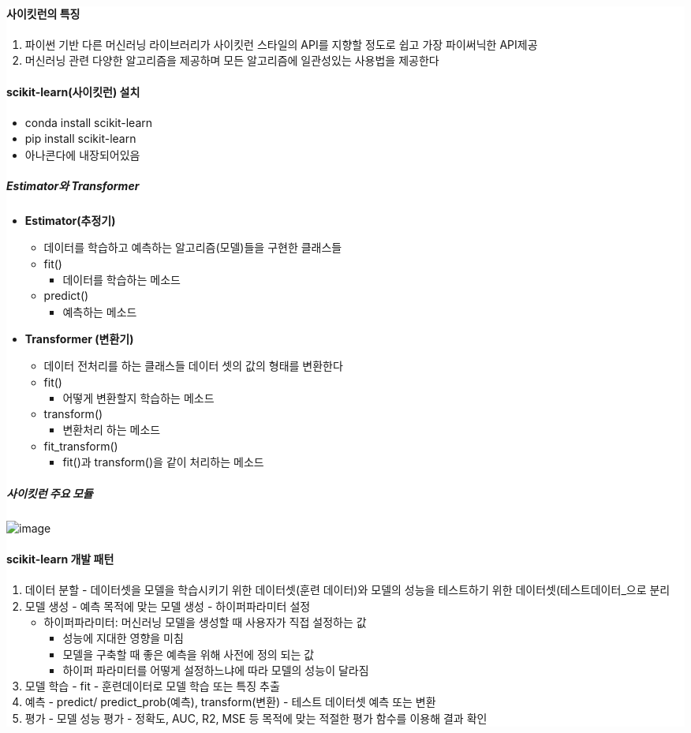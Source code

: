   #### 사이킷런의 특징
   1. 파이썬 기반 다른 머신러닝 라이브러리가 사이킷런 스타일의 API를 지향할 정도로 쉽고 가장 파이써닉한 API제공
   2. 머신러닝 관련 다양한 알고리즘을 제공하며 모든 알고리즘에 일관성있는 사용법을 제공한다

  #### scikit-learn(사이킷런) 설치
   - conda install scikit-learn
   - pip install scikit-learn
   - 아나콘다에 내장되어있음

  ##### Estimator와 Transformer
   - **Estimator(추정기)**
      - 데이터를 학습하고 예측하는 알고리즘(모델)들을 구현한 클래스들
      - fit()
        - 데이터를 학습하는 메소드
      - predict()
        - 예측하는 메소드

   - **Transformer (변환기)**
      - 데이터 전처리를 하는 클래스들 데이터 셋의 값의 형태를 변환한다
      - fit()
        - 어떻게 변환할지 학습하는 메소드
      - transform()
        - 변환처리 하는 메소드
      - fit_transform()
        - fit()과 transform()을 같이 처리하는 메소드

  ##### 사이킷런 주요 모듈
  ![image](https://user-images.githubusercontent.com/76146752/111460697-9cf6e080-875f-11eb-8a58-4a9972733eaf.png)

 #### scikit-learn 개발 패턴
  1. 데이터 분할
    - 데이터셋을 모델을 학습시키기 위한 데이터셋(훈련 데이터)와 모델의 성능을 테스트하기 위한 데이터셋(테스트데이터_으로 분리
  2. 모델 생성
    - 예측 목적에 맞는 모델 생성
    - 하이퍼파라미터 설정
      - 하이퍼파라미터: 머신러닝 모델을 생성할 때 사용자가 직접 설정하는 값
        - 성능에 지대한 영향을 미침
        - 모델을 구축할 때 좋은 예측을 위해 사전에 정의 되는 값
        - 하이퍼 파라미터를 어떻게 설정하느냐에 따라 모델의 성능이 달라짐
  3. 모델 학습
    - fit
    - 훈련데이터로 모델 학습 또는 특징 추출
  4. 예측
    - predict/ predict_prob(예측), transform(변환)
    - 테스트 데이터셋 예측 또는 변환
  5. 평가
    - 모델 성능 평가
    - 정확도, AUC, R2, MSE 등 목적에 맞는 적절한 평가 함수를 이용해 결과 확인

